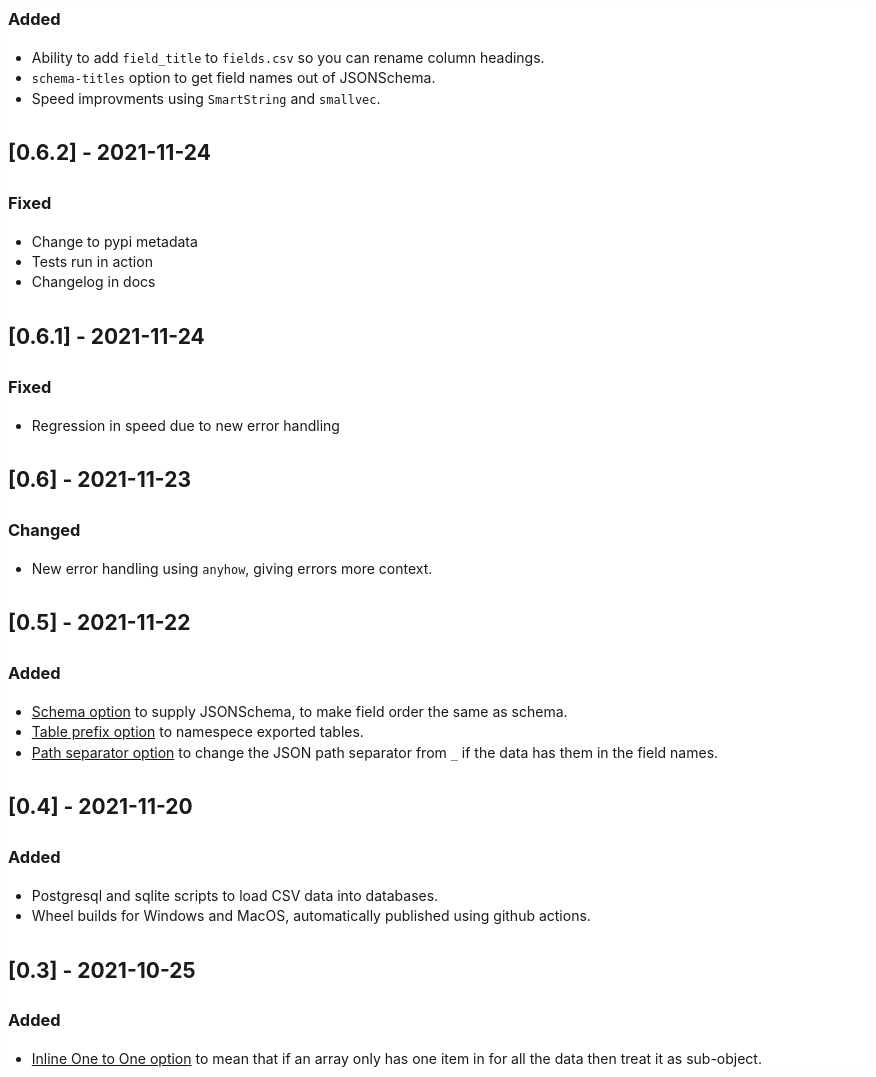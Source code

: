 ### Added 
 
-  Ability to add `field_title` to `fields.csv` so you can rename column headings.
-  `schema-titles` option to get field names out of JSONSchema.
-  Speed improvments using `SmartString` and `smallvec`.


## [0.6.2] - 2021-11-24
 
### Fixed
 
-  Change to pypi metadata
-  Tests run in action
-  Changelog in docs


## [0.6.1] - 2021-11-24
 
### Fixed
 
-  Regression in speed due to new error handling


## [0.6] - 2021-11-23

### Changed

- New error handling using `anyhow`, giving errors more context.


## [0.5] - 2021-11-22

### Added

- [Schema option](https://flatterer.opendata.coop/options.html#schema) to supply JSONSchema, to make field order the same as schema. 
- [Table prefix option](https://flatterer.opendata.coop/options.html#table-prefix) to namespece exported tables.
- [Path separator option](https://flatterer.opendata.coop/options.html#path-separator) to change the JSON path separator from `_` if the data has them in the field names.


## [0.4] - 2021-11-20
 
### Added

-  Postgresql and sqlite scripts to load CSV data into databases.
-  Wheel builds for Windows and MacOS, automatically published using github actions.

 
## [0.3] - 2021-10-25
 
### Added

- [Inline One to One option](https://flatterer.opendata.coop/options.html#inline-one-to-one) to mean that if an array only has one item in for all the data then treat it as sub-object.

